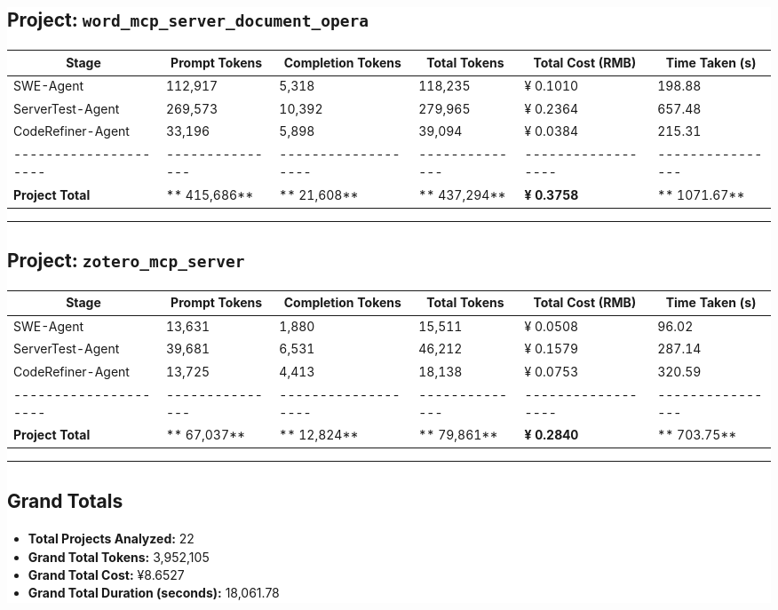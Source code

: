 
## Project: `word_mcp_server_document_opera`

| Stage               | Prompt Tokens | Completion Tokens | Total Tokens | Total Cost (RMB) | Time Taken (s) |
|---------------------|---------------|-------------------|--------------|------------------|----------------|
| SWE-Agent           |       112,917 |             5,318 |      118,235 | ¥         0.1010 |         198.88 |
| ServerTest-Agent    |       269,573 |            10,392 |      279,965 | ¥         0.2364 |         657.48 |
| CodeRefiner-Agent   |        33,196 |             5,898 |       39,094 | ¥         0.0384 |         215.31 |
|---------------------|---------------|-------------------|--------------|------------------|----------------|
| **Project Total**   | **  415,686** | **     21,608** | ** 437,294** | **¥       0.3758** | **     1071.67** |

---

## Project: `zotero_mcp_server`

| Stage               | Prompt Tokens | Completion Tokens | Total Tokens | Total Cost (RMB) | Time Taken (s) |
|---------------------|---------------|-------------------|--------------|------------------|----------------|
| SWE-Agent           |        13,631 |             1,880 |       15,511 | ¥         0.0508 |          96.02 |
| ServerTest-Agent    |        39,681 |             6,531 |       46,212 | ¥         0.1579 |         287.14 |
| CodeRefiner-Agent   |        13,725 |             4,413 |       18,138 | ¥         0.0753 |         320.59 |
|---------------------|---------------|-------------------|--------------|------------------|----------------|
| **Project Total**   | **   67,037** | **     12,824** | **  79,861** | **¥       0.2840** | **      703.75** |

---

## Grand Totals

- **Total Projects Analyzed:** 22
- **Grand Total Tokens:** 3,952,105
- **Grand Total Cost:** ¥8.6527
- **Grand Total Duration (seconds):** 18,061.78
